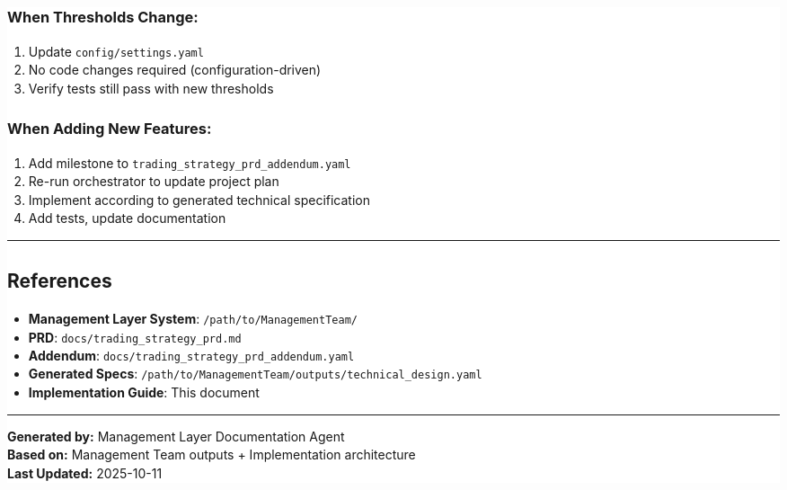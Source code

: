 ### When Thresholds Change:
1. Update `config/settings.yaml`
2. No code changes required (configuration-driven)
3. Verify tests still pass with new thresholds

### When Adding New Features:
1. Add milestone to `trading_strategy_prd_addendum.yaml`
2. Re-run orchestrator to update project plan
3. Implement according to generated technical specification
4. Add tests, update documentation

---

## References

- **Management Layer System**: `/path/to/ManagementTeam/`
- **PRD**: `docs/trading_strategy_prd.md`
- **Addendum**: `docs/trading_strategy_prd_addendum.yaml`
- **Generated Specs**: `/path/to/ManagementTeam/outputs/technical_design.yaml`
- **Implementation Guide**: This document

---

**Generated by:** Management Layer Documentation Agent  
**Based on:** Management Team outputs + Implementation architecture  
**Last Updated:** 2025-10-11
